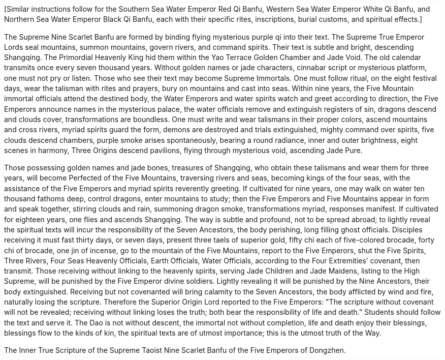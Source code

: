 [Similar instructions follow for the Southern Sea Water Emperor Red Qi Banfu, Western Sea Water Emperor White Qi Banfu, and Northern Sea Water Emperor Black Qi Banfu, each with their specific rites, inscriptions, burial customs, and spiritual effects.]

The Supreme Nine Scarlet Banfu are formed by binding flying mysterious purple qi into their text. The Supreme True Emperor Lords seal mountains, summon mountains, govern rivers, and command spirits. Their text is subtle and bright, descending Shangqing. The Primordial Heavenly King hid them within the Yao Terrace Golden Chamber and Jade Void. The old calendar transmits once every seven thousand years. Without golden names or jade characters, cinnabar script or mysterious platform, one must not pry or listen. Those who see their text may become Supreme Immortals. One must follow ritual, on the eight festival days, wear the talisman with rites and prayers, bury on mountains and cast into seas. Within nine years, the Five Mountain immortal officials attend the destined body, the Water Emperors and water spirits watch and greet according to direction, the Five Emperors announce names in the mysterious palace, the water officials remove and extinguish registers of sin, dragons descend and clouds cover, transformations are boundless. One must write and wear talismans in their proper colors, ascend mountains and cross rivers, myriad spirits guard the form, demons are destroyed and trials extinguished, mighty command over spirits, five clouds descend chambers, purple smoke arises spontaneously, bearing a round radiance, inner and outer brightness, eight scenes in harmony, Three Origins descend pavilions, flying through mysterious void, ascending Jade Pure.

Those possessing golden names and jade bones, treasures of Shangqing, who obtain these talismans and wear them for three years, will become Perfected of the Five Mountains, traversing rivers and seas, becoming kings of the four seas, with the assistance of the Five Emperors and myriad spirits reverently greeting. If cultivated for nine years, one may walk on water ten thousand fathoms deep, control dragons, enter mountains to study; then the Five Emperors and Five Mountains appear in form and speak together, stirring clouds and rain, summoning dragon smoke, transformations myriad, responses manifest. If cultivated for eighteen years, one flies and ascends Shangqing. The way is subtle and profound, not to be spread abroad; to lightly reveal the spiritual texts will incur the responsibility of the Seven Ancestors, the body perishing, long filling ghost officials. Disciples receiving it must fast thirty days, or seven days, present three taels of superior gold, fifty chi each of five-colored brocade, forty chi of brocade, one jin of incense, go to the mountain of the Five Mountains, report to the Five Emperors, shut the Five Spirits, Three Rivers, Four Seas Heavenly Officials, Earth Officials, Water Officials, according to the Four Extremities’ covenant, then transmit. Those receiving without linking to the heavenly spirits, serving Jade Children and Jade Maidens, listing to the High Supreme, will be punished by the Five Emperor divine soldiers. Lightly revealing it will be punished by the Nine Ancestors, their body extinguished. Receiving but not covenanted will bring calamity to the Seven Ancestors, the body afflicted by wind and fire, naturally losing the scripture. Therefore the Superior Origin Lord reported to the Five Emperors: "The scripture without covenant will not be revealed; receiving without linking loses the truth; both bear the responsibility of life and death." Students should follow the text and serve it. The Dao is not without descent, the immortal not without completion, life and death enjoy their blessings, blessings flow to the kinds of kin, the spiritual texts are of utmost importance; this is the utmost truth of the Way.

The Inner True Scripture of the Supreme Taoist Nine Scarlet Banfu of the Five Emperors of Dongzhen.
